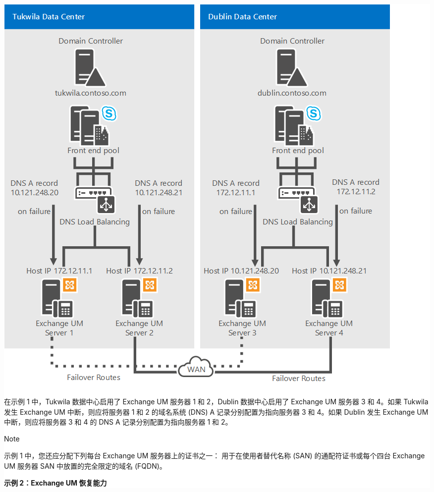 ![Exchange UM 复原能力图](../../media/d8381ecc-0e4e-47ea-9bf7-e54fec9414e7.png)

在示例 1 中，Tukwila 数据中心启用了 Exchange UM 服务器 1 和 2，Dublin 数据中心启用了 Exchange UM 服务器 3 和 4。如果 Tukwila 发生 Exchange UM 中断，则应将服务器 1 和 2 的域名系统 (DNS) A 记录分别配置为指向服务器 3 和 4。如果 Dublin 发生 Exchange UM 中断，则应将服务器 3 和 4 的 DNS A 记录分别配置为指向服务器 1 和 2。

> [!NOTE]
> 示例 1 中，您还应分配下列每台 Exchange UM 服务器上的证书之一： 用于在使用者替代名称 (SAN) 的通配符证书或每个四台 Exchange UM 服务器 SAN 中放置的完全限定的域名 (FQDN)。

**示例 2：Exchange UM 恢复能力**
